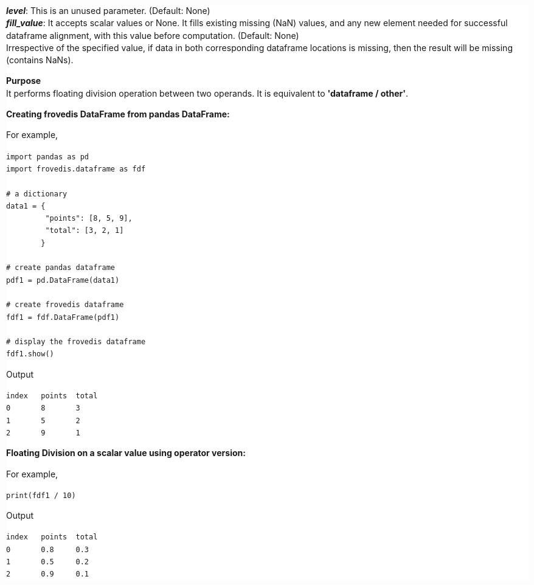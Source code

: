 **_level_**: This is an unused parameter. (Default: None)  
**_fill\_value_**: It accepts scalar values or None. It fills existing missing (NaN) values, and any 
new element needed for successful dataframe alignment, with this value before computation.  (Default: None)  
Irrespective of the specified value, if data in both corresponding dataframe locations is missing, then 
the result will be missing (contains NaNs).  

__Purpose__  
It performs floating division operation between two operands. It is equivalent to **'dataframe / other'**.  

**Creating frovedis DataFrame from pandas DataFrame:**  

For example,  

    import pandas as pd
    import frovedis.dataframe as fdf
    
    # a dictionary
    data1 = {
             "points": [8, 5, 9],
             "total": [3, 2, 1]
            }
    
    # create pandas dataframe
    pdf1 = pd.DataFrame(data1)
    
    # create frovedis dataframe
    fdf1 = fdf.DataFrame(pdf1)
    
    # display the frovedis dataframe
    fdf1.show()
    
Output  

    index   points  total
    0       8       3
    1       5       2
    2       9       1

**Floating Division on a scalar value using operator version:**  

For example,  

    print(fdf1 / 10)

Output  

    index   points  total
    0       0.8     0.3
    1       0.5     0.2
    2       0.9     0.1
